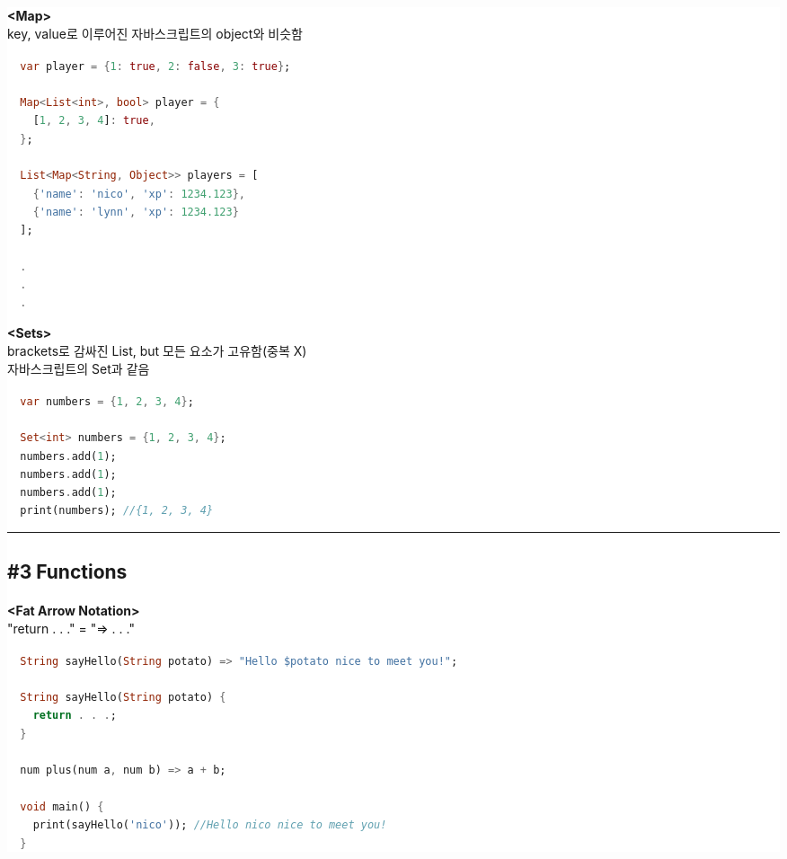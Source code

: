 **\<Map>**  
key, value로 이루어진 자바스크립트의 object와 비슷함

```dart
  var player = {1: true, 2: false, 3: true};

  Map<List<int>, bool> player = {
    [1, 2, 3, 4]: true,
  };

  List<Map<String, Object>> players = [
    {'name': 'nico', 'xp': 1234.123},
    {'name': 'lynn', 'xp': 1234.123}
  ];

  .
  .
  .

```

**\<Sets>**  
brackets로 감싸진 List, but 모든 요소가 고유함(중복 X)  
자바스크립트의 Set과 같음

```dart
  var numbers = {1, 2, 3, 4};

  Set<int> numbers = {1, 2, 3, 4};
  numbers.add(1);
  numbers.add(1);
  numbers.add(1);
  print(numbers); //{1, 2, 3, 4}
```

---

## #3 Functions

**\<Fat Arrow Notation>**  
"return . . ." = "=> . . ."

```dart
  String sayHello(String potato) => "Hello $potato nice to meet you!";

  String sayHello(String potato) {
    return . . .;
  }

  num plus(num a, num b) => a + b;

  void main() {
    print(sayHello('nico')); //Hello nico nice to meet you!
  }
```
